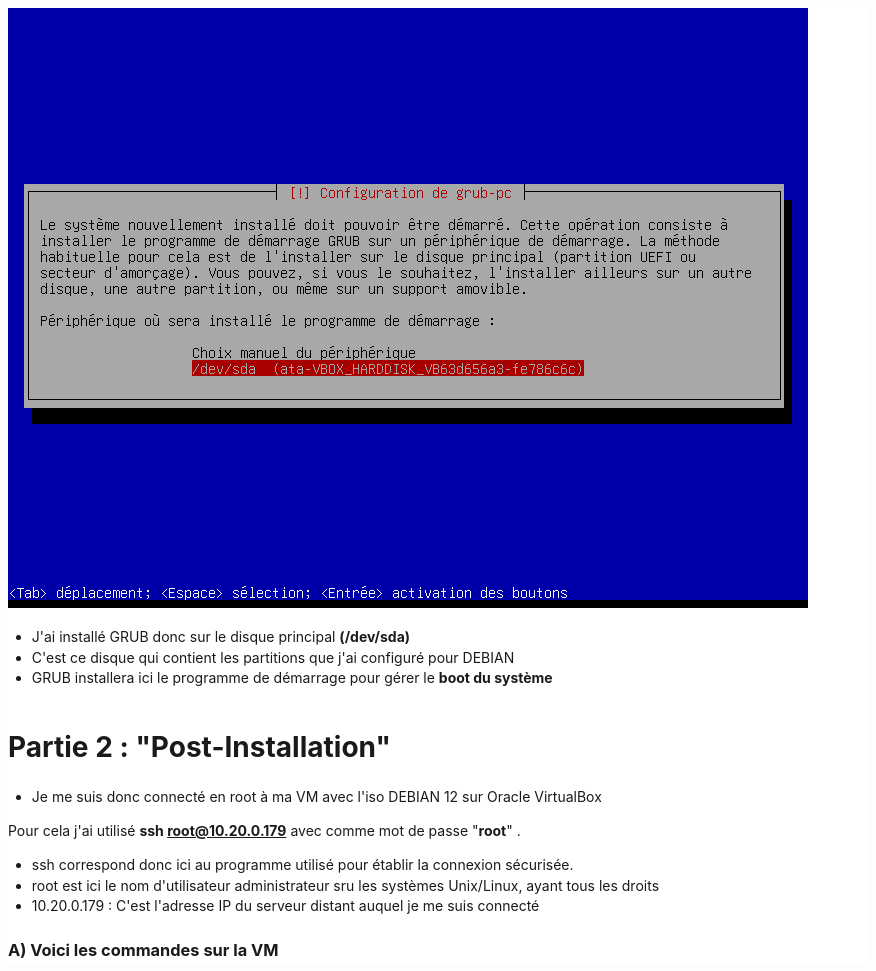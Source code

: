 ![peripherique-grub](./img/peripherique-grub.png "peripherique-grubs")

* J'ai installé GRUB donc sur le disque principal **(/dev/sda)**
* C'est ce disque qui contient les partitions que j'ai configuré pour DEBIAN
* GRUB installera ici le programme de démarrage pour gérer le **boot du système**


#  **Partie 2 : "Post-Installation"**


* Je me suis donc connecté en root à ma VM avec l'iso DEBIAN 12 sur Oracle VirtualBox 

Pour cela j'ai utilisé **ssh root@10.20.0.179** avec comme mot de passe "**root**" .

* ssh correspond donc ici au programme utilisé pour établir la connexion sécurisée.
* root est ici le nom d'utilisateur administrateur sru les systèmes Unix/Linux, ayant tous les droits
* 10.20.0.179 : C'est l'adresse IP du serveur distant auquel je me suis connecté



### A) Voici les commandes sur la VM 
